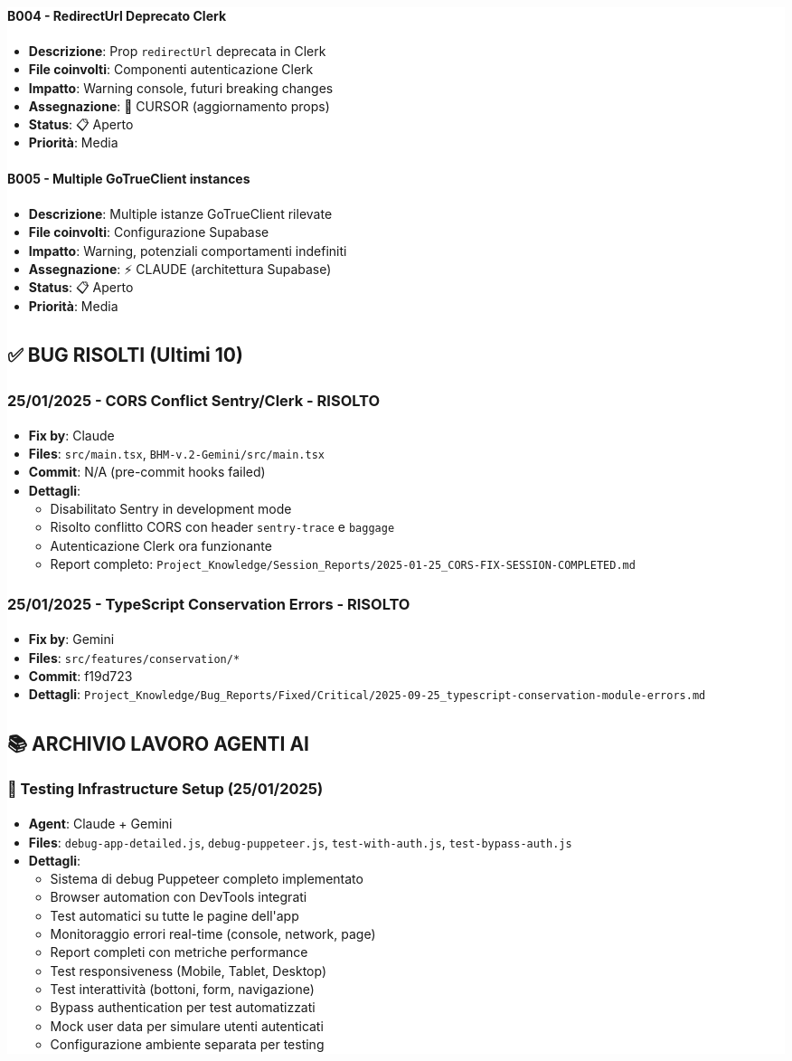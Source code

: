 #### B004 - RedirectUrl Deprecato Clerk

- **Descrizione**: Prop `redirectUrl` deprecata in Clerk
- **File coinvolti**: Componenti autenticazione Clerk
- **Impatto**: Warning console, futuri breaking changes
- **Assegnazione**: 🎯 CURSOR (aggiornamento props)
- **Status**: 📋 Aperto
- **Priorità**: Media

#### B005 - Multiple GoTrueClient instances

- **Descrizione**: Multiple istanze GoTrueClient rilevate
- **File coinvolti**: Configurazione Supabase
- **Impatto**: Warning, potenziali comportamenti indefiniti
- **Assegnazione**: ⚡ CLAUDE (architettura Supabase)
- **Status**: 📋 Aperto
- **Priorità**: Media

## ✅ BUG RISOLTI (Ultimi 10)

### 25/01/2025 - CORS Conflict Sentry/Clerk - RISOLTO

- **Fix by**: Claude
- **Files**: `src/main.tsx`, `BHM-v.2-Gemini/src/main.tsx`
- **Commit**: N/A (pre-commit hooks failed)
- **Dettagli**:
  - Disabilitato Sentry in development mode
  - Risolto conflitto CORS con header `sentry-trace` e `baggage`
  - Autenticazione Clerk ora funzionante
  - Report completo: `Project_Knowledge/Session_Reports/2025-01-25_CORS-FIX-SESSION-COMPLETED.md`

### 25/01/2025 - TypeScript Conservation Errors - RISOLTO

- **Fix by**: Gemini
- **Files**: `src/features/conservation/*`
- **Commit**: f19d723
- **Dettagli**:
  `Project_Knowledge/Bug_Reports/Fixed/Critical/2025-09-25_typescript-conservation-module-errors.md`

## 📚 ARCHIVIO LAVORO AGENTI AI

### 🧪 Testing Infrastructure Setup (25/01/2025)

- **Agent**: Claude + Gemini
- **Files**: `debug-app-detailed.js`, `debug-puppeteer.js`, `test-with-auth.js`, `test-bypass-auth.js`
- **Dettagli**:
  - Sistema di debug Puppeteer completo implementato
  - Browser automation con DevTools integrati
  - Test automatici su tutte le pagine dell'app
  - Monitoraggio errori real-time (console, network, page)
  - Report completi con metriche performance
  - Test responsiveness (Mobile, Tablet, Desktop)
  - Test interattività (bottoni, form, navigazione)
  - Bypass authentication per test automatizzati
  - Mock user data per simulare utenti autenticati
  - Configurazione ambiente separata per testing
